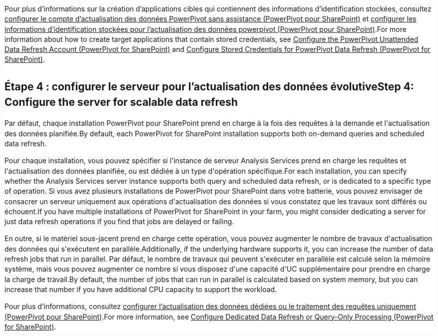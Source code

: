  <span data-ttu-id="5751c-209">Pour plus d’informations sur la création d’applications cibles qui contiennent des informations d’identification stockées, consultez [configurer le compte d’actualisation des données PowerPivot sans assistance &#40;PowerPivot pour SharePoint&#41;](configure-unattended-data-refresh-account-powerpivot-sharepoint.md) et [configurer les informations d’identification stockées pour l’actualisation des données powerpivot &#40;PowerPivot pour SharePoint&#41;](configure-stored-credentials-data-refresh-powerpivot-sharepoint.md).</span><span class="sxs-lookup"><span data-stu-id="5751c-209">For more information about how to create target applications that contain stored credentials, see [Configure the PowerPivot Unattended Data Refresh Account &#40;PowerPivot for SharePoint&#41;](configure-unattended-data-refresh-account-powerpivot-sharepoint.md) and [Configure Stored Credentials for PowerPivot Data Refresh &#40;PowerPivot for SharePoint&#41;](configure-stored-credentials-data-refresh-powerpivot-sharepoint.md).</span></span>

##  <a name="step-4-configure-the-server-for-scalable-data-refresh"></a><a name="bkmk_scale"></a><span data-ttu-id="5751c-210">Étape 4 : configurer le serveur pour l’actualisation des données évolutive</span><span class="sxs-lookup"><span data-stu-id="5751c-210">Step 4: Configure the server for scalable data refresh</span></span>
 <span data-ttu-id="5751c-211">Par défaut, chaque installation PowerPivot pour SharePoint prend en charge à la fois des requêtes à la demande et l'actualisation des données planifiée.</span><span class="sxs-lookup"><span data-stu-id="5751c-211">By default, each PowerPivot for SharePoint installation supports both on-demand queries and scheduled data refresh.</span></span>

 <span data-ttu-id="5751c-212">Pour chaque installation, vous pouvez spécifier si l'instance de serveur Analysis Services prend en charge les requêtes et l'actualisation des données planifiée, ou est dédiée à un type d'opération spécifique.</span><span class="sxs-lookup"><span data-stu-id="5751c-212">For each installation, you can specify whether the Analysis Services server instance supports both query and scheduled data refresh, or is dedicated to a specific type of operation.</span></span> <span data-ttu-id="5751c-213">Si vous avez plusieurs installations de PowerPivot pour SharePoint dans votre batterie, vous pouvez envisager de consacrer un serveur uniquement aux opérations d'actualisation des données si vous constatez que les travaux sont différés ou échouent.</span><span class="sxs-lookup"><span data-stu-id="5751c-213">If you have multiple installations of PowerPivot for SharePoint in your farm, you might consider dedicating a server for just data refresh operations if you find that jobs are delayed or failing.</span></span>

 <span data-ttu-id="5751c-214">En outre, si le matériel sous-jacent prend en charge cette opération, vous pouvez augmenter le nombre de travaux d'actualisation des données qui s'exécutent en parallèle.</span><span class="sxs-lookup"><span data-stu-id="5751c-214">Additionally, if the underlying hardware supports it, you can increase the number of data refresh jobs that run in parallel.</span></span> <span data-ttu-id="5751c-215">Par défaut, le nombre de travaux qui peuvent s'exécuter en parallèle est calculé selon la mémoire système, mais vous pouvez augmenter ce nombre si vous disposez d'une capacité d'UC supplémentaire pour prendre en charge la charge de travail.</span><span class="sxs-lookup"><span data-stu-id="5751c-215">By default, the number of jobs that can run in parallel is calculated based on system memory, but you can increase that number if you have additional CPU capacity to support the workload.</span></span>

 <span data-ttu-id="5751c-216">Pour plus d’informations, consultez [configurer l’actualisation des données dédiées ou le traitement des requêtes uniquement &#40;PowerPivot pour SharePoint&#41;](configure-dedicated-data-refresh-query-only-processing-powerpivot-sharepoint.md).</span><span class="sxs-lookup"><span data-stu-id="5751c-216">For more information, see [Configure Dedicated Data Refresh or Query-Only Processing &#40;PowerPivot for SharePoint&#41;](configure-dedicated-data-refresh-query-only-processing-powerpivot-sharepoint.md).</span></span>
